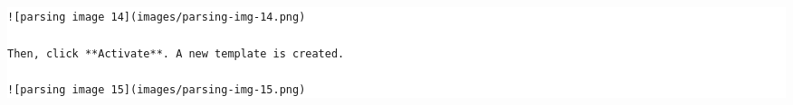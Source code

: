     ![parsing image 14](images/parsing-img-14.png)
    
    Then, click **Activate**. A new template is created.

    ![parsing image 15](images/parsing-img-15.png)
